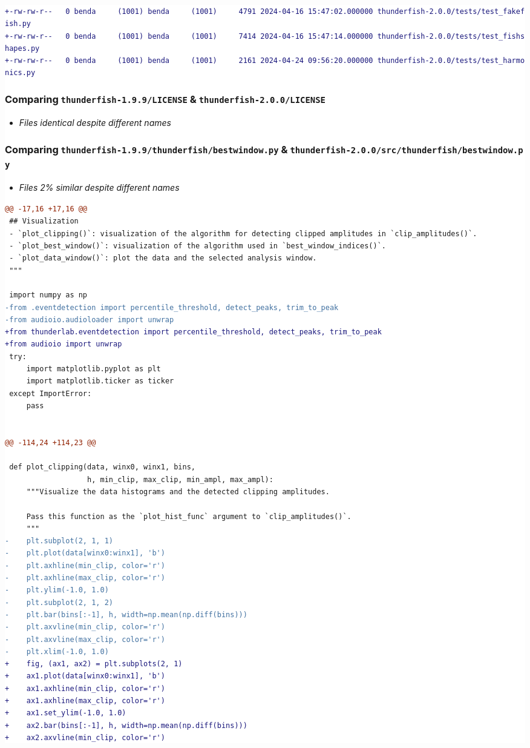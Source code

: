 ```diff
+-rw-rw-r--   0 benda     (1001) benda     (1001)     4791 2024-04-16 15:47:02.000000 thunderfish-2.0.0/tests/test_fakefish.py
+-rw-rw-r--   0 benda     (1001) benda     (1001)     7414 2024-04-16 15:47:14.000000 thunderfish-2.0.0/tests/test_fishshapes.py
+-rw-rw-r--   0 benda     (1001) benda     (1001)     2161 2024-04-24 09:56:20.000000 thunderfish-2.0.0/tests/test_harmonics.py
```

### Comparing `thunderfish-1.9.9/LICENSE` & `thunderfish-2.0.0/LICENSE`

 * *Files identical despite different names*

### Comparing `thunderfish-1.9.9/thunderfish/bestwindow.py` & `thunderfish-2.0.0/src/thunderfish/bestwindow.py`

 * *Files 2% similar despite different names*

```diff
@@ -17,16 +17,16 @@
 ## Visualization
 - `plot_clipping()`: visualization of the algorithm for detecting clipped amplitudes in `clip_amplitudes()`.
 - `plot_best_window()`: visualization of the algorithm used in `best_window_indices()`.
 - `plot_data_window()`: plot the data and the selected analysis window.
 """
 
 import numpy as np
-from .eventdetection import percentile_threshold, detect_peaks, trim_to_peak
-from audioio.audioloader import unwrap
+from thunderlab.eventdetection import percentile_threshold, detect_peaks, trim_to_peak
+from audioio import unwrap
 try:
     import matplotlib.pyplot as plt
     import matplotlib.ticker as ticker
 except ImportError:
     pass
 
 
@@ -114,24 +114,23 @@
 
 def plot_clipping(data, winx0, winx1, bins,
                   h, min_clip, max_clip, min_ampl, max_ampl):
     """Visualize the data histograms and the detected clipping amplitudes.
 
     Pass this function as the `plot_hist_func` argument to `clip_amplitudes()`.
     """
-    plt.subplot(2, 1, 1)
-    plt.plot(data[winx0:winx1], 'b')
-    plt.axhline(min_clip, color='r')
-    plt.axhline(max_clip, color='r')
-    plt.ylim(-1.0, 1.0)
-    plt.subplot(2, 1, 2)
-    plt.bar(bins[:-1], h, width=np.mean(np.diff(bins)))
-    plt.axvline(min_clip, color='r')
-    plt.axvline(max_clip, color='r')
-    plt.xlim(-1.0, 1.0)
+    fig, (ax1, ax2) = plt.subplots(2, 1)
+    ax1.plot(data[winx0:winx1], 'b')
+    ax1.axhline(min_clip, color='r')
+    ax1.axhline(max_clip, color='r')
+    ax1.set_ylim(-1.0, 1.0)
+    ax2.bar(bins[:-1], h, width=np.mean(np.diff(bins)))
+    ax2.axvline(min_clip, color='r')
```